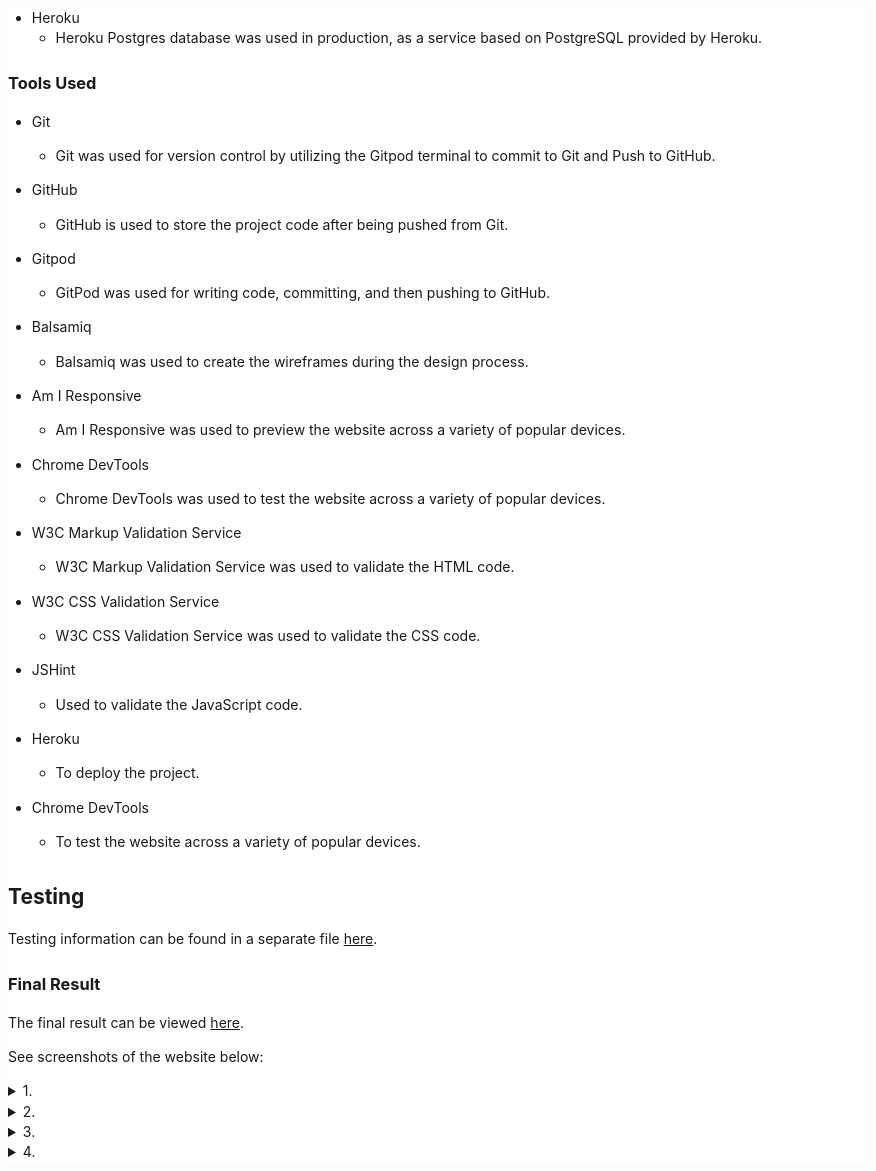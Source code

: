 - Heroku
  - Heroku Postgres database was used in production, as a service based on PostgreSQL provided by Heroku.

### Tools Used

- Git
  - Git was used for version control by utilizing the Gitpod terminal to commit to Git and Push to GitHub.

- GitHub
  - GitHub is used to store the project code after being pushed from Git.
  
- Gitpod
  - GitPod was used for writing code, committing, and then pushing to GitHub.

- Balsamiq
  - Balsamiq was used to create the wireframes during the design process.
  
- Am I Responsive
  - Am I Responsive was used to preview the website across a variety of popular devices.

- Chrome DevTools
  - Chrome DevTools was used to test the website across a variety of popular devices.

- W3C Markup Validation Service
  - W3C Markup Validation Service was used to validate the HTML code.

- W3C CSS Validation Service
  - W3C CSS Validation Service was used to validate the CSS code.

- JSHint
  - Used to validate the JavaScript code.

- Heroku
  - To deploy the project.

- Chrome DevTools
  - To test the website across a variety of popular devices.

## Testing

Testing information can be found in a separate file [here](TESTING.md).

### Final Result

The final result can be viewed [here](https://my-training-blog.herokuapp.com/).

See screenshots of the website below:

<details><summary>1.</summary></details>

<details><summary>2.</summary></details>

<details><summary>3.</summary></details>

<details><summary>4.</summary></details>
